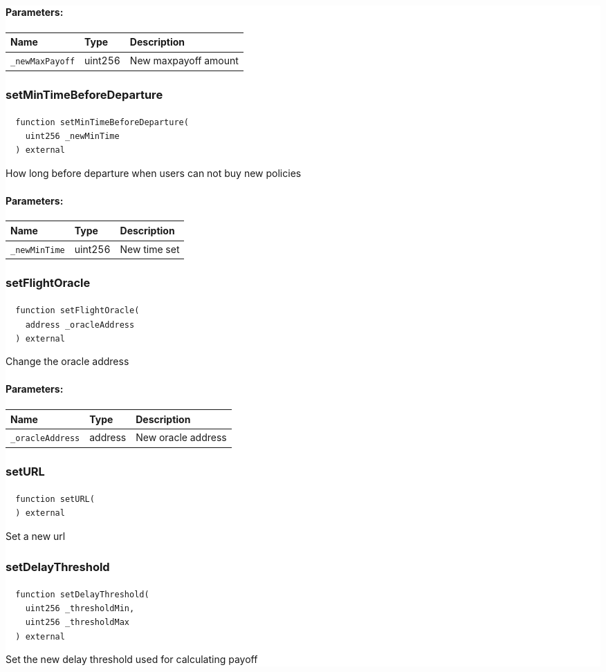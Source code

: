 
#### Parameters:
| Name | Type | Description                                                          |
| :--- | :--- | :------------------------------------------------------------------- |
|`_newMaxPayoff` | uint256 | New maxpayoff amount

### setMinTimeBeforeDeparture
```solidity
  function setMinTimeBeforeDeparture(
    uint256 _newMinTime
  ) external
```
How long before departure when users can not buy new policies


#### Parameters:
| Name | Type | Description                                                          |
| :--- | :--- | :------------------------------------------------------------------- |
|`_newMinTime` | uint256 | New time set

### setFlightOracle
```solidity
  function setFlightOracle(
    address _oracleAddress
  ) external
```
Change the oracle address


#### Parameters:
| Name | Type | Description                                                          |
| :--- | :--- | :------------------------------------------------------------------- |
|`_oracleAddress` | address | New oracle address

### setURL
```solidity
  function setURL(
  ) external
```
Set a new url



### setDelayThreshold
```solidity
  function setDelayThreshold(
    uint256 _thresholdMin,
    uint256 _thresholdMax
  ) external
```
Set the new delay threshold used for calculating payoff
